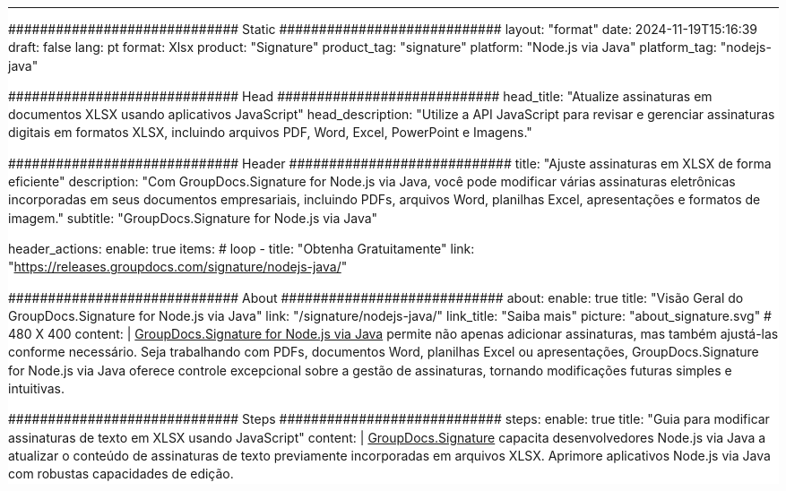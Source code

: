 



---
############################# Static ############################
layout: "format"
date:  2024-11-19T15:16:39
draft: false
lang: pt
format: Xlsx
product: "Signature"
product_tag: "signature"
platform: "Node.js via Java"
platform_tag: "nodejs-java"

############################# Head ############################
head_title: "Atualize assinaturas em documentos XLSX usando aplicativos JavaScript"
head_description: "Utilize a API JavaScript para revisar e gerenciar assinaturas digitais em formatos XLSX, incluindo arquivos PDF, Word, Excel, PowerPoint e Imagens."

############################# Header ############################
title: "Ajuste assinaturas em XLSX de forma eficiente" 
description: "Com GroupDocs.Signature for Node.js via Java, você pode modificar várias assinaturas eletrônicas incorporadas em seus documentos empresariais, incluindo PDFs, arquivos Word, planilhas Excel, apresentações e formatos de imagem."
subtitle: "GroupDocs.Signature for Node.js via Java" 

header_actions:
  enable: true
  items:
    #  loop
    - title: "Obtenha Gratuitamente"
      link: "https://releases.groupdocs.com/signature/nodejs-java/"
      
############################# About ############################
about:
    enable: true
    title: "Visão Geral do GroupDocs.Signature for Node.js via Java"
    link: "/signature/nodejs-java/"
    link_title: "Saiba mais"
    picture: "about_signature.svg" # 480 X 400
    content: |
       [GroupDocs.Signature for Node.js via Java](/signature/nodejs-java/) permite não apenas adicionar assinaturas, mas também ajustá-las conforme necessário. Seja trabalhando com PDFs, documentos Word, planilhas Excel ou apresentações, GroupDocs.Signature for Node.js via Java oferece controle excepcional sobre a gestão de assinaturas, tornando modificações futuras simples e intuitivas.

############################# Steps ############################
steps:
    enable: true
    title: "Guia para modificar assinaturas de texto em XLSX usando JavaScript"
    content: |
      [GroupDocs.Signature](/signature/nodejs-java/) capacita desenvolvedores Node.js via Java a atualizar o conteúdo de assinaturas de texto previamente incorporadas em arquivos XLSX. Aprimore aplicativos Node.js via Java com robustas capacidades de edição.
      
